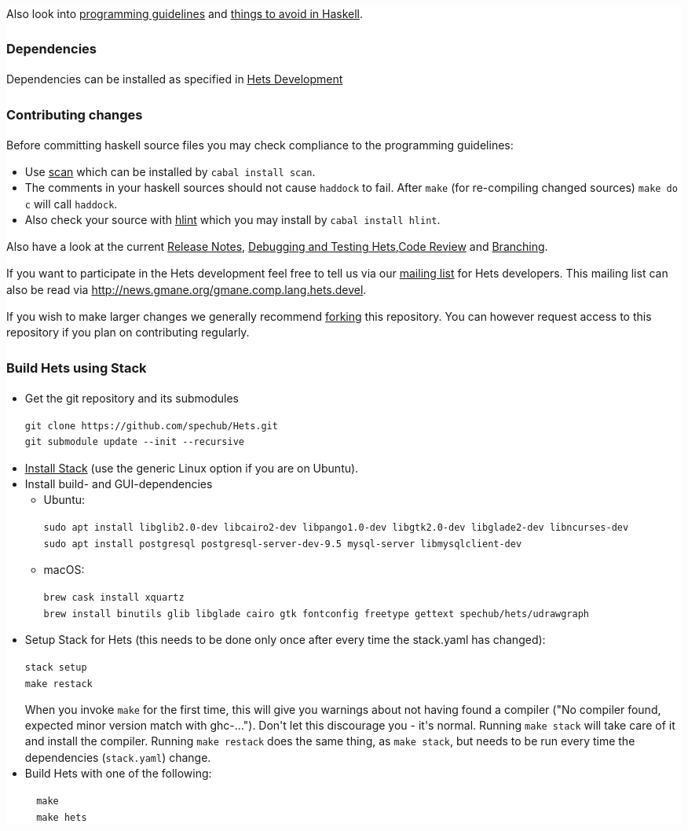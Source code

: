 Also look into [programming guidelines](http://www.haskell.org/haskellwiki/Programming_guidelines) and [things to avoid in Haskell](http://www.haskell.org/haskellwiki/Things_to_avoid).

### Dependencies
Dependencies can be installed as specified in [Hets Development](#hets-development)

### Contributing changes

Before committing haskell source files you may check compliance to the programming guidelines:
* Use [scan](http://projects.haskell.org/style-scanner/) which can be installed by `cabal install scan`.
* The comments in your haskell sources should not cause `haddock` to fail. After `make` (for re-compiling changed sources) `make doc` will call `haddock`.
* Also check your source with [hlint](http://community.haskell.org/~ndm/hlint/) which you may install by `cabal install hlint`.

Also have a look at the current [Release Notes](https://github.com/spechub/Hets/releases/latest), [Debugging and Testing Hets](https://github.com/spechub/Hets/wiki/Debugging-and-Testing-Hets),[Code Review](https://github.com/spechub/Hets/wiki/Code-Review) and [Branching](https://github.com/spechub/Hets/wiki/Branching).

If you want to participate in the Hets development feel free to tell us via our [mailing list](http://www.informatik.uni-bremen.de/mailman/listinfo/hets-devel) for Hets developers. This mailing list can also be read via http://news.gmane.org/gmane.comp.lang.hets.devel.

If you wish to make larger changes we generally recommend [forking](https://help.github.com/articles/fork-a-repo) this repository. You can however request access to this repository if you plan on contributing regularly.


### Build Hets using Stack
* Get the git repository and its submodules
    ```
    git clone https://github.com/spechub/Hets.git
    git submodule update --init --recursive
    ```
* [Install Stack](https://docs.haskellstack.org/en/stable/install_and_upgrade) (use the generic Linux option if you are on Ubuntu).
* Install build- and GUI-dependencies
  * Ubuntu:
    ```
    sudo apt install libglib2.0-dev libcairo2-dev libpango1.0-dev libgtk2.0-dev libglade2-dev libncurses-dev
    sudo apt install postgresql postgresql-server-dev-9.5 mysql-server libmysqlclient-dev
    ```
  * macOS:
    ```
    brew cask install xquartz
    brew install binutils glib libglade cairo gtk fontconfig freetype gettext spechub/hets/udrawgraph
    ```
* Setup Stack for Hets (this needs to be done only once after every time the stack.yaml has changed):
  ```
  stack setup
  make restack
  ```
  When you invoke `make` for the first time, this will give you warnings about not having found a compiler ("No compiler found, expected minor version match with ghc-...").
  Don't let this discourage you - it's normal.
  Running `make stack` will take care of it and install the compiler.
  Running `make restack` does the same thing, as `make stack`, but needs to be run every time the dependencies (`stack.yaml`) change.
* Build Hets with one of the following:
  ```
    make
    make hets
  ```